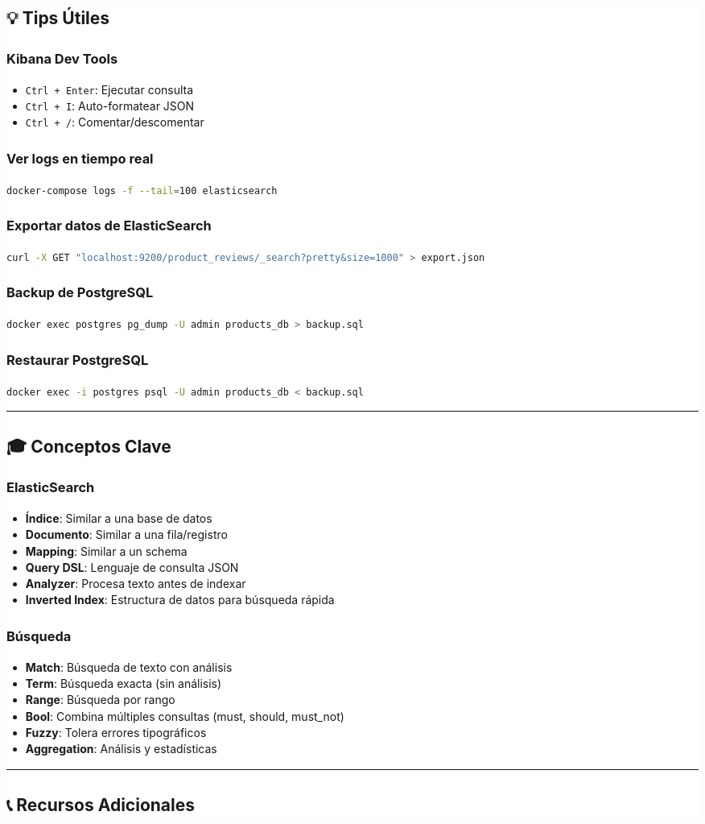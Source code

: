 
## 💡 Tips Útiles

### Kibana Dev Tools
- `Ctrl + Enter`: Ejecutar consulta
- `Ctrl + I`: Auto-formatear JSON
- `Ctrl + /`: Comentar/descomentar

### Ver logs en tiempo real
```bash
docker-compose logs -f --tail=100 elasticsearch
```

### Exportar datos de ElasticSearch
```bash
curl -X GET "localhost:9200/product_reviews/_search?pretty&size=1000" > export.json
```

### Backup de PostgreSQL
```bash
docker exec postgres pg_dump -U admin products_db > backup.sql
```

### Restaurar PostgreSQL
```bash
docker exec -i postgres psql -U admin products_db < backup.sql
```

---

## 🎓 Conceptos Clave

### ElasticSearch
- **Índice**: Similar a una base de datos
- **Documento**: Similar a una fila/registro
- **Mapping**: Similar a un schema
- **Query DSL**: Lenguaje de consulta JSON
- **Analyzer**: Procesa texto antes de indexar
- **Inverted Index**: Estructura de datos para búsqueda rápida

### Búsqueda
- **Match**: Búsqueda de texto con análisis
- **Term**: Búsqueda exacta (sin análisis)
- **Range**: Búsqueda por rango
- **Bool**: Combina múltiples consultas (must, should, must_not)
- **Fuzzy**: Tolera errores tipográficos
- **Aggregation**: Análisis y estadísticas

---

## 📞 Recursos Adicionales
